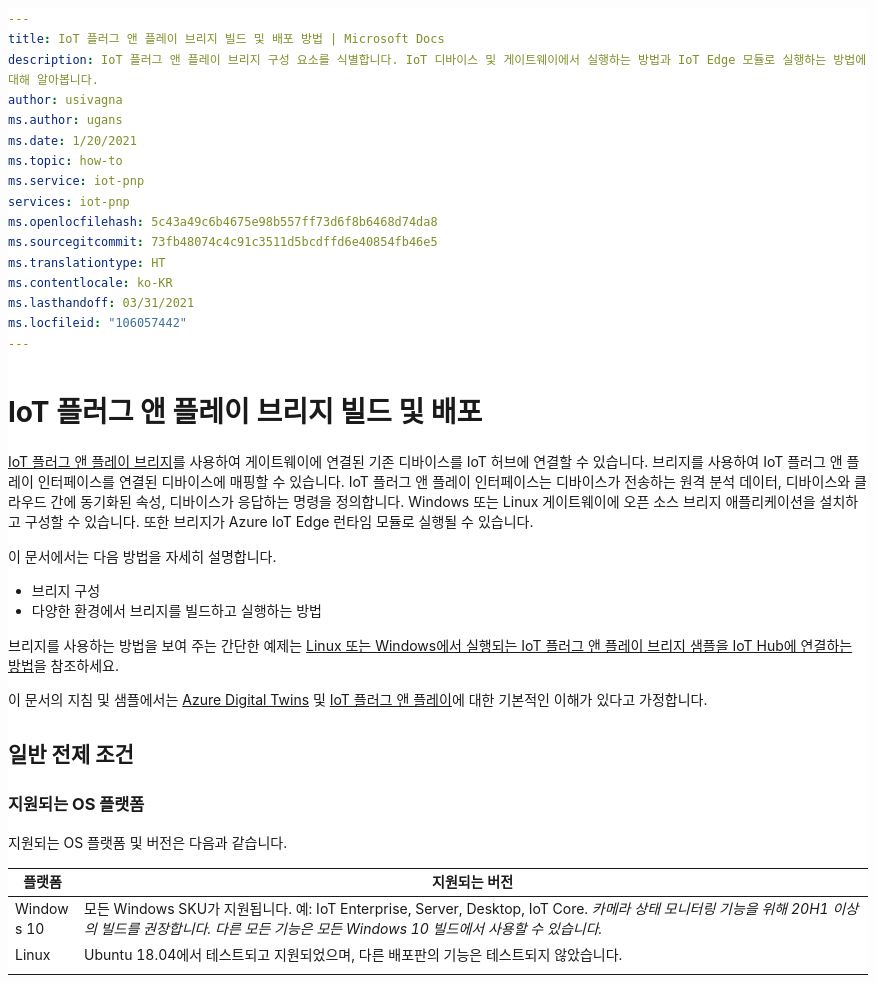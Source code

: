```yaml
---
title: IoT 플러그 앤 플레이 브리지 빌드 및 배포 방법 | Microsoft Docs
description: IoT 플러그 앤 플레이 브리지 구성 요소를 식별합니다. IoT 디바이스 및 게이트웨이에서 실행하는 방법과 IoT Edge 모듈로 실행하는 방법에 대해 알아봅니다.
author: usivagna
ms.author: ugans
ms.date: 1/20/2021
ms.topic: how-to
ms.service: iot-pnp
services: iot-pnp
ms.openlocfilehash: 5c43a49c6b4675e98b557ff73d6f8b6468d74da8
ms.sourcegitcommit: 73fb48074c4c91c3511d5bcdffd6e40854fb46e5
ms.translationtype: HT
ms.contentlocale: ko-KR
ms.lasthandoff: 03/31/2021
ms.locfileid: "106057442"
---
```

# <a name="build-and-deploy-the-iot-plug-and-play-bridge"></a>IoT 플러그 앤 플레이 브리지 빌드 및 배포

[IoT 플러그 앤 플레이 브리지](concepts-iot-pnp-bridge.md#iot-plug-and-play-bridge-architecture)를 사용하여 게이트웨이에 연결된 기존 디바이스를 IoT 허브에 연결할 수 있습니다. 브리지를 사용하여 IoT 플러그 앤 플레이 인터페이스를 연결된 디바이스에 매핑할 수 있습니다. IoT 플러그 앤 플레이 인터페이스는 디바이스가 전송하는 원격 분석 데이터, 디바이스와 클라우드 간에 동기화된 속성, 디바이스가 응답하는 명령을 정의합니다. Windows 또는 Linux 게이트웨이에 오픈 소스 브리지 애플리케이션을 설치하고 구성할 수 있습니다. 또한 브리지가 Azure IoT Edge 런타임 모듈로 실행될 수 있습니다.

이 문서에서는 다음 방법을 자세히 설명합니다.

- 브리지 구성
- 다양한 환경에서 브리지를 빌드하고 실행하는 방법

브리지를 사용하는 방법을 보여 주는 간단한 예제는 [Linux 또는 Windows에서 실행되는 IoT 플러그 앤 플레이 브리지 샘플을 IoT Hub에 연결하는 방법](howto-use-iot-pnp-bridge.md)을 참조하세요.

이 문서의 지침 및 샘플에서는 [Azure Digital Twins](../digital-twins/overview.md) 및 [IoT 플러그 앤 플레이](overview-iot-plug-and-play.md)에 대한 기본적인 이해가 있다고 가정합니다.

## <a name="general-prerequisites"></a>일반 전제 조건

### <a name="supported-os-platforms"></a>지원되는 OS 플랫폼

지원되는 OS 플랫폼 및 버전은 다음과 같습니다.

|플랫폼  |지원되는 버전  |
|---------|---------|
|Windows 10 |     모든 Windows SKU가 지원됩니다. 예: IoT Enterprise, Server, Desktop, IoT Core. *카메라 상태 모니터링 기능을 위해 20H1 이상의 빌드를 권장합니다. 다른 모든 기능은 모든 Windows 10 빌드에서 사용할 수 있습니다.*  |
|Linux     |Ubuntu 18.04에서 테스트되고 지원되었으며, 다른 배포판의 기능은 테스트되지 않았습니다.         |
||
